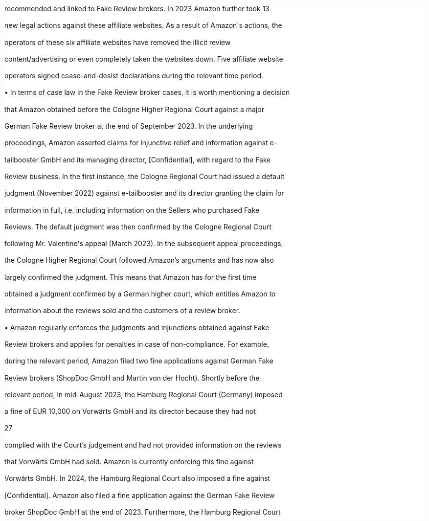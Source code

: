 recommended and linked to Fake Review brokers. In 2023 Amazon further took 13

new legal actions against these affiliate websites. As a result of Amazon's actions, the

operators of these six affiliate websites have removed the illicit review

content/advertising or even completely taken the websites down. Five affiliate website

operators signed cease-and-desist declarations during the relevant time period.



• In terms of case law in the Fake Review broker cases, it is worth mentioning a decision

that Amazon obtained before the Cologne Higher Regional Court against a major

German Fake Review broker at the end of September 2023. In the underlying

proceedings, Amazon asserted claims for injunctive relief and information against e-

tailbooster GmbH and its managing director, [Confidential], with regard to the Fake

Review business. In the first instance, the Cologne Regional Court had issued a default

judgment (November 2022) against e-tailbooster and its director granting the claim for

information in full, i.e. including information on the Sellers who purchased Fake

Reviews. The default judgment was then confirmed by the Cologne Regional Court

following Mr. Valentine's appeal (March 2023). In the subsequent appeal proceedings,

the Cologne Higher Regional Court followed Amazon’s arguments and has now also

largely confirmed the judgment. This means that Amazon has for the first time

obtained a judgment confirmed by a German higher court, which entitles Amazon to

information about the reviews sold and the customers of a review broker.



• Amazon regularly enforces the judgments and injunctions obtained against Fake

Review brokers and applies for penalties in case of non-compliance. For example,

during the relevant period, Amazon filed two fine applications against German Fake

Review brokers (ShopDoc GmbH and Martin von der Hocht). Shortly before the

relevant period, in mid-August 2023, the Hamburg Regional Court (Germany) imposed

a fine of EUR 10,000 on Vorwärts GmbH and its director because they had not

27



complied with the Court’s judgement and had not provided information on the reviews

that Vorwärts GmbH had sold. Amazon is currently enforcing this fine against

Vorwärts GmbH. In 2024, the Hamburg Regional Court also imposed a fine against

[Confidential]. Amazon also filed a fine application against the German Fake Review

broker ShopDoc GmbH at the end of 2023. Furthermore, the Hamburg Regional Court
